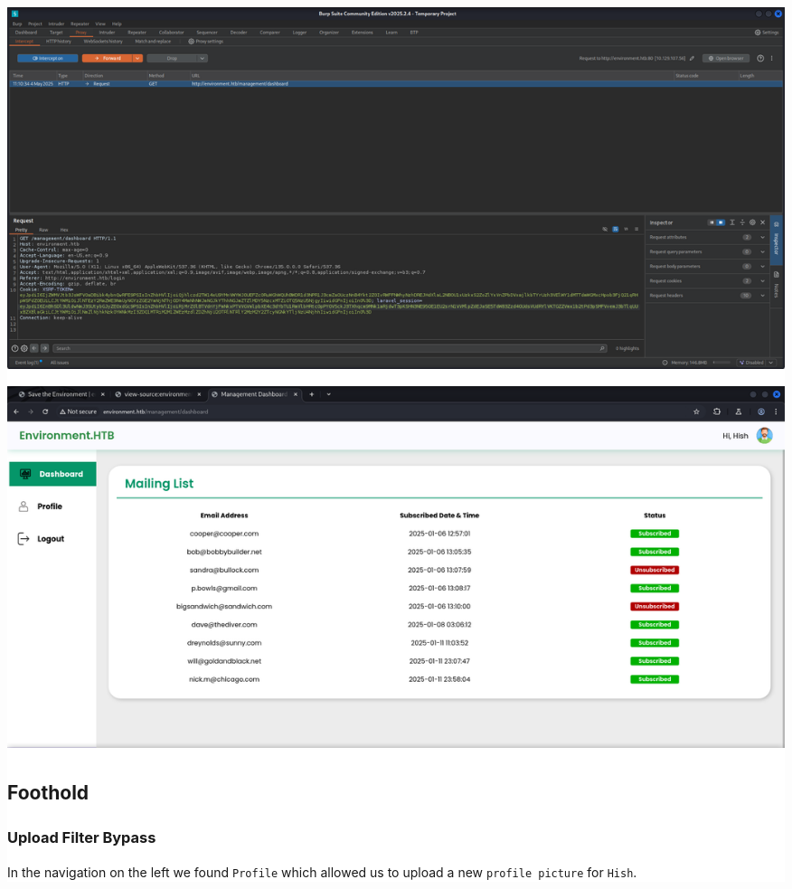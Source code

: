 ![](images/2025-05-04_11-10_80_website_login_request_forward.png)

![](images/2025-05-04_11-11_80_authentication_bypass_dashboard.png)

## Foothold

### Upload Filter Bypass

In the navigation on the left we found `Profile` which allowed us to upload a new `profile picture` for `Hish`.
